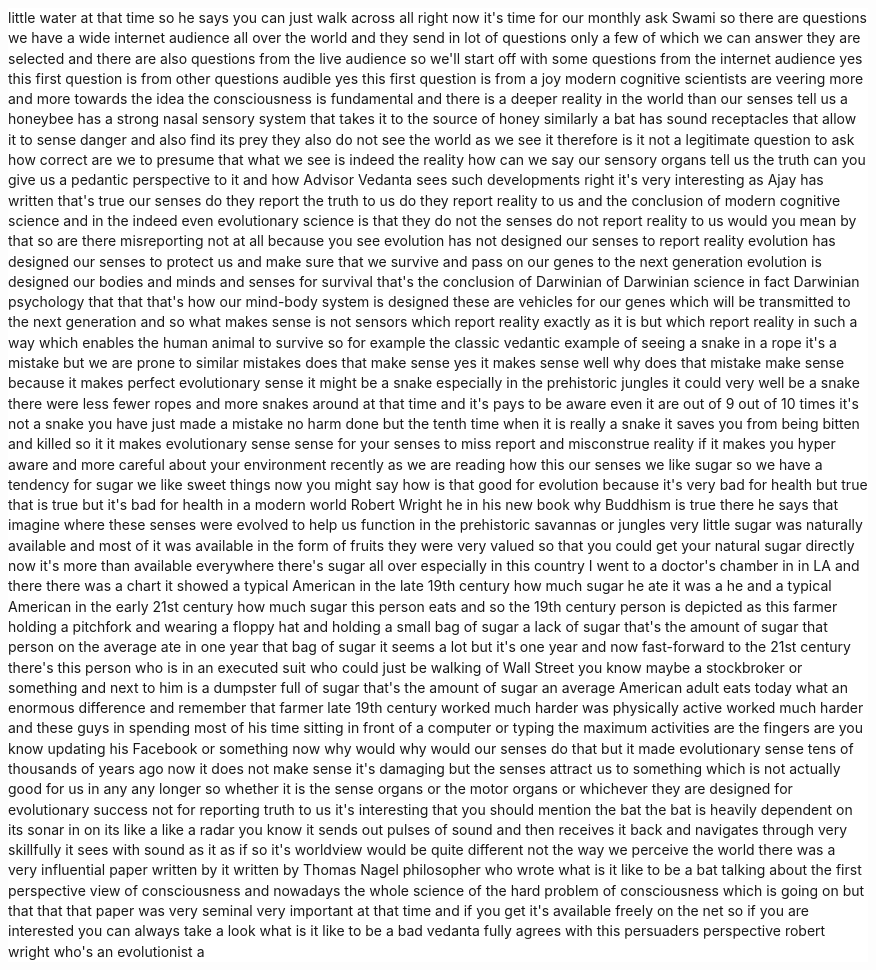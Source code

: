 little water at that time so he says you can just walk across all right now it's time for our monthly ask Swami so there are questions we have a wide internet audience all over the world and they send in lot of questions only a few of which we can answer they are selected and there are also questions from the live audience so we'll start off with some questions from the internet audience yes this first question is from other questions audible yes this first question is from a joy modern cognitive scientists are veering more and more towards the idea the consciousness is fundamental and there is a deeper reality in the world than our senses tell us a honeybee has a strong nasal sensory system that takes it to the source of honey similarly a bat has sound receptacles that allow it to sense danger and also find its prey they also do not see the world as we see it therefore is it not a legitimate question to ask how correct are we to presume that what we see is indeed the reality how can we say our sensory organs tell us the truth can you give us a pedantic perspective to it and how Advisor Vedanta sees such developments right it's very interesting as Ajay has written that's true our senses do they report the truth to us do they report reality to us and the conclusion of modern cognitive science and in the indeed even evolutionary science is that they do not the senses do not report reality to us would you mean by that so are there misreporting not at all because you see evolution has not designed our senses to report reality evolution has designed our senses to protect us and make sure that we survive and pass on our genes to the next generation evolution is designed our bodies and minds and senses for survival that's the conclusion of Darwinian of Darwinian science in fact Darwinian psychology that that that's how our mind-body system is designed these are vehicles for our genes which will be transmitted to the next generation and so what makes sense is not sensors which report reality exactly as it is but which report reality in such a way which enables the human animal to survive so for example the classic vedantic example of seeing a snake in a rope it's a mistake but we are prone to similar mistakes does that make sense yes it makes sense well why does that mistake make sense because it makes perfect evolutionary sense it might be a snake especially in the prehistoric jungles it could very well be a snake there were less fewer ropes and more snakes around at that time and it's pays to be aware even it are out of 9 out of 10 times it's not a snake you have just made a mistake no harm done but the tenth time when it is really a snake it saves you from being bitten and killed so it it makes evolutionary sense sense for your senses to miss report and misconstrue reality if it makes you hyper aware and more careful about your environment recently as we are reading how this our senses we like sugar so we have a tendency for sugar we like sweet things now you might say how is that good for evolution because it's very bad for health but true that is true but it's bad for health in a modern world Robert Wright he in his new book why Buddhism is true there he says that imagine where these senses were evolved to help us function in the prehistoric savannas or jungles very little sugar was naturally available and most of it was available in the form of fruits they were very valued so that you could get your natural sugar directly now it's more than available everywhere there's sugar all over especially in this country I went to a doctor's chamber in in LA and there there was a chart it showed a typical American in the late 19th century how much sugar he ate it was a he and a typical American in the early 21st century how much sugar this person eats and so the 19th century person is depicted as this farmer holding a pitchfork and wearing a floppy hat and holding a small bag of sugar a lack of sugar that's the amount of sugar that person on the average ate in one year that bag of sugar it seems a lot but it's one year and now fast-forward to the 21st century there's this person who is in an executed suit who could just be walking of Wall Street you know maybe a stockbroker or something and next to him is a dumpster full of sugar that's the amount of sugar an average American adult eats today what an enormous difference and remember that farmer late 19th century worked much harder was physically active worked much harder and these guys in spending most of his time sitting in front of a computer or typing the maximum activities are the fingers are you know updating his Facebook or something now why would why would our senses do that but it made evolutionary sense tens of thousands of years ago now it does not make sense it's damaging but the senses attract us to something which is not actually good for us in any any longer so whether it is the sense organs or the motor organs or whichever they are designed for evolutionary success not for reporting truth to us it's interesting that you should mention the bat the bat is heavily dependent on its sonar in on its like a like a radar you know it sends out pulses of sound and then receives it back and navigates through very skillfully it sees with sound as it as if so it's worldview would be quite different not the way we perceive the world there was a very influential paper written by it written by Thomas Nagel philosopher who wrote what is it like to be a bat talking about the first perspective view of consciousness and nowadays the whole science of the hard problem of consciousness which is going on but that that that paper was very seminal very important at that time and if you get it's available freely on the net so if you are interested you can always take a look what is it like to be a bad vedanta fully agrees with this persuaders perspective robert wright who's an evolutionist a